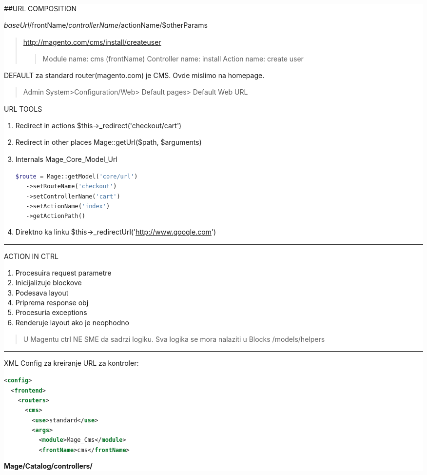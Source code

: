 
##URL COMPOSITION

$baseUrl/$frontName/$controllerName/$actionName/$otherParams

> http://magento.com/cms/install/createuser
> > Module name:     cms (frontName)
> > Controller name: install
> > Action name:     create user


DEFAULT za standard router(magento.com) je CMS.
Ovde mislimo na homepage.
> Admin
> System>Configuration/Web> Default pages> Default Web URL


URL TOOLS
1. Redirect in actions
   $this->\_redirect('checkout/cart')

2. Redirect in other places
   Mage::getUrl($path, $arguments)

3. Internals
   Mage_Core_Model_Url
   ```php
   $route = Mage::getModel('core/url')
      ->setRouteName('checkout')
      ->setControllerName('cart')
      ->setActionName('index')
      ->getActionPath()
    ```

4. Direktno ka linku
   $this->\_redirectUrl('http://www.google.com')

---

ACTION IN CTRL
1. Procesuira request parametre
2. Inicijalizuje blockove
3. Podesava layout
4. Priprema response obj
5. Procesuria exceptions
6. Renderuje layout ako je neophodno

> U Magentu ctrl NE SME da sadrzi logiku.
> Sva logika se mora nalaziti u Blocks /models/helpers

---

XML Config za kreiranje URL za kontroler:
```xml
<config>
  <frontend>
    <routers>
      <cms>
        <use>standard</use>
        <args>
          <module>Mage_Cms</module>
          <frontName>cms</frontName>
```
**Mage/Catalog/controllers/**
